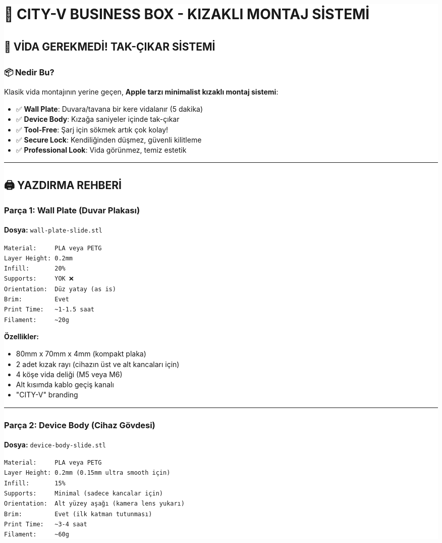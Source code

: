 # 🎯 CITY-V BUSINESS BOX - KIZAKLI MONTAJ SİSTEMİ

## 🚀 VİDA GEREKMEDİ! TAK-ÇIKAR SİSTEMİ

### 📦 Nedir Bu?

Klasik vida montajının yerine geçen, **Apple tarzı minimalist kızaklı montaj sistemi**:

- ✅ **Wall Plate**: Duvara/tavana bir kere vidalanır (5 dakika)
- ✅ **Device Body**: Kızağa saniyeler içinde tak-çıkar
- ✅ **Tool-Free**: Şarj için sökmek artık çok kolay!
- ✅ **Secure Lock**: Kendiliğinden düşmez, güvenli kilitleme
- ✅ **Professional Look**: Vida görünmez, temiz estetik

---

## 🖨️ YAZDIRMA REHBERİ

### Parça 1: Wall Plate (Duvar Plakası)

**Dosya:** `wall-plate-slide.stl`

```
Material:     PLA veya PETG
Layer Height: 0.2mm
Infill:       20%
Supports:     YOK ❌
Orientation:  Düz yatay (as is)
Brim:         Evet
Print Time:   ~1-1.5 saat
Filament:     ~20g
```

**Özellikler:**
- 80mm x 70mm x 4mm (kompakt plaka)
- 2 adet kızak rayı (cihazın üst ve alt kancaları için)
- 4 köşe vida deliği (M5 veya M6)
- Alt kısımda kablo geçiş kanalı
- "CITY-V" branding

---

### Parça 2: Device Body (Cihaz Gövdesi)

**Dosya:** `device-body-slide.stl`

```
Material:     PLA veya PETG
Layer Height: 0.2mm (0.15mm ultra smooth için)
Infill:       15%
Supports:     Minimal (sadece kancalar için)
Orientation:  Alt yüzey aşağı (kamera lens yukarı)
Brim:         Evet (ilk katman tutunması)
Print Time:   ~3-4 saat
Filament:     ~60g
```
